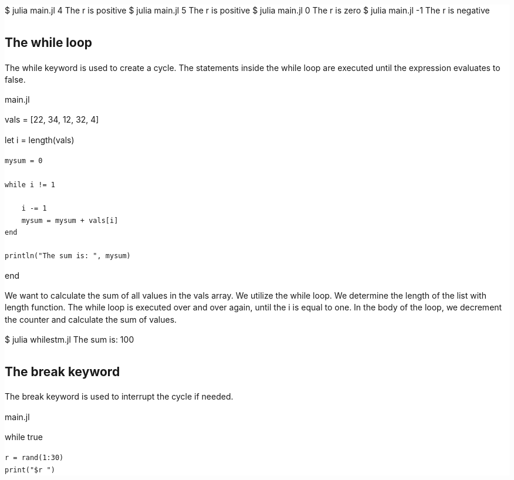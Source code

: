 $ julia main.jl
4
The r is positive
$ julia main.jl
5
The r is positive
$ julia main.jl
0
The r is zero
$ julia main.jl
-1
The r is negative

## The while loop

The while keyword is used to create a cycle. The statements inside
the while loop are executed until the expression evaluates to false.

main.jl
  

vals = [22, 34, 12, 32, 4]

let i = length(vals)

    mysum = 0

    while i != 1

        i -= 1
        mysum = mysum + vals[i]
    end

    println("The sum is: ", mysum)
end

We want to calculate the sum of all values in the vals array. We
utilize the while loop. We determine the length of the list with
length function. The while loop is executed over and over again,
until the i is equal to one. In the body of the loop, we decrement the counter
and calculate the sum of values.

$ julia whilestm.jl
The sum is: 100

## The break keyword

The break keyword is used to interrupt the cycle if needed.

main.jl
  

while true

    r = rand(1:30)
    print("$r ")
